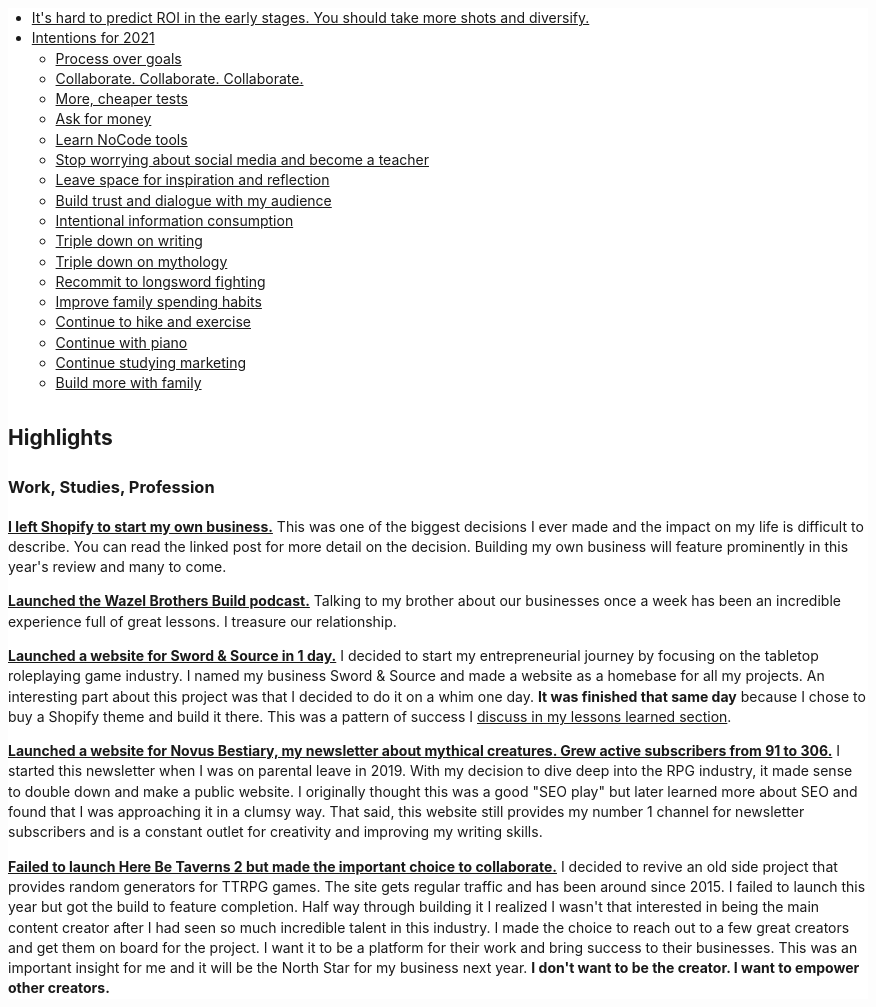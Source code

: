   - [It's hard to predict ROI in the early stages. You should take more shots and diversify.](#its-hard-to-predict-roi-in-the-early-stages-you-should-take-more-shots-and-diversify)
- [Intentions for 2021](#intentions-for-2021)
  - [Process over goals](#process-over-goals)
  - [Collaborate. Collaborate. Collaborate.](#collaborate-collaborate-collaborate)
  - [More, cheaper tests](#more-cheaper-tests)
  - [Ask for money](#ask-for-money)
  - [Learn NoCode tools](#learn-nocode-tools)
  - [Stop worrying about social media and become a teacher](#stop-worrying-about-social-media-and-become-a-teacher)
  - [Leave space for inspiration and reflection](#leave-space-for-inspiration-and-reflection)
  - [Build trust and dialogue with my audience](#build-trust-and-dialogue-with-my-audience)
  - [Intentional information consumption](#intentional-information-consumption)
  - [Triple down on writing](#triple-down-on-writing)
  - [Triple down on mythology](#triple-down-on-mythology)
  - [Recommit to longsword fighting](#recommit-to-longsword-fighting)
  - [Improve family spending habits](#improve-family-spending-habits)
  - [Continue to hike and exercise](#continue-to-hike-and-exercise)
  - [Continue with piano](#continue-with-piano)
  - [Continue studying marketing](#continue-studying-marketing)
  - [Build more with family](#build-more-with-family)



## Highlights

### Work, Studies, Profession

[**I left Shopify to start my own business.**](/2020/08/27/into-the-unknown-leaving-shopify-to-build-a-business.html) This was one of the biggest decisions I ever made and the impact on my life is difficult to describe. You can read the linked post for more detail on the decision. Building my own business will feature prominently in this year's review and many to come.

[**Launched the Wazel Brothers Build podcast.**](https://wbb.fm) Talking to my brother about our businesses once a week has been an incredible experience full of great lessons. I treasure our relationship.

[**Launched a website for Sword & Source in 1 day.**](https://swordandsource.ca) I decided to start my entrepreneurial journey by focusing on the tabletop roleplaying game industry. I named my business Sword &amp; Source and made a website as a homebase for all my projects. An interesting part about this project was that I decided to do it on a whim one day. **It was finished that same day** because I chose to buy a Shopify theme and build it there. This was a pattern of success I [discuss in my lessons learned section](#inspiration-constraints-and-nocode-leads-to-remarkable-results).

[**Launched a website for Novus Bestiary, my newsletter about mythical creatures. Grew active subscribers from 91 to 306.**](https://novusbestiary.com) I started this newsletter when I was on parental leave in 2019. With my decision to dive deep into the RPG industry, it made sense to double down and make a public website. I originally thought this was a good "SEO play" but later learned more about SEO and found that I was approaching it in a clumsy way. That said, this website still provides my number 1 channel for newsletter subscribers and is a constant outlet for creativity and improving my writing skills.

[**Failed to launch Here Be Taverns 2 but made the important choice to collaborate.**](https://swordandsource.ca/blogs/news/meet-the-talented-rpg-creators-whose-work-will-bring-here-be-taverns-to-the-next-level) I decided to revive an old side project that provides random generators for TTRPG games. The site gets regular traffic and has been around since 2015. I failed to launch this year but got the build to feature completion. Half way through building it I realized I wasn't that interested in being the main content creator after I had seen so much incredible talent in this industry. I made the choice to reach out to a few great creators and get them on board for the project. I want it to be a platform for their work and bring success to their businesses. This was an important insight for me and it will be the North Star for my business next year. **I don't want to be the creator. I want to empower other creators.**
